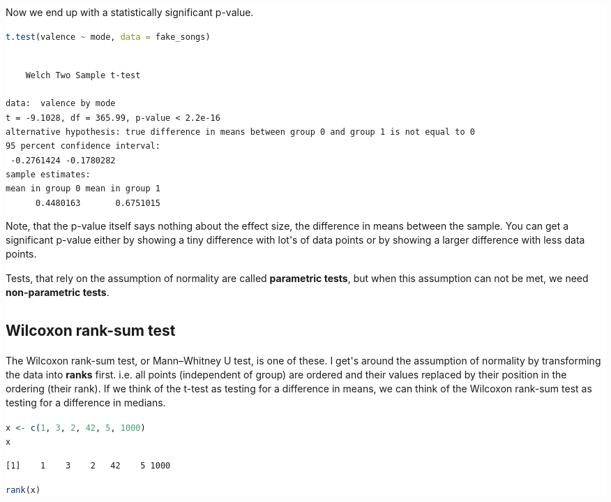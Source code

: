 Now we end up with a statistically significant p-value.


```r
t.test(valence ~ mode, data = fake_songs)
```

```

	Welch Two Sample t-test

data:  valence by mode
t = -9.1028, df = 365.99, p-value < 2.2e-16
alternative hypothesis: true difference in means between group 0 and group 1 is not equal to 0
95 percent confidence interval:
 -0.2761424 -0.1780282
sample estimates:
mean in group 0 mean in group 1 
      0.4480163       0.6751015 
```

Note, that the p-value itself says nothing about the effect size,
the difference in means between the sample.
You can get a significant p-value either by showing a tiny
difference with lot's of data points or by showing a larger
difference with less data points.

Tests, that rely on the assumption of normality
are called **parametric tests**, but when this
assumption can not be met, we need **non-parametric tests**.

## Wilcoxon rank-sum test

The Wilcoxon rank-sum test, or
Mann–Whitney U test, is one of these.
I get's around the assumption of normality by
transforming the data into **ranks** first.
i.e. all points (independent of group) are
ordered and their values replaced by their
position in the ordering (their rank).
If we think of the t-test as testing for a
difference in means, we can think of the
Wilcoxon rank-sum test as testing for a difference
in medians.


```r
x <- c(1, 3, 2, 42, 5, 1000)
x
```

```
[1]    1    3    2   42    5 1000
```

```r
rank(x)
```
